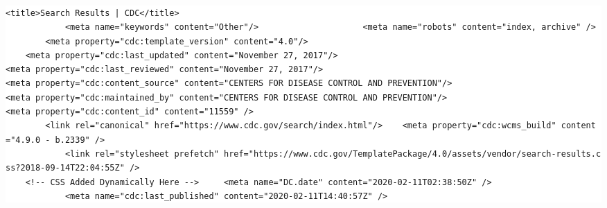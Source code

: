 ---
---
<html lang="en-us" class="theme-blue cdc-home" >
<head>


<meta charset="utf-8" />
<meta http-equiv="X-UA-Compatible" content="IE=Edge" />
<meta content="width=device-width, initial-scale=1, shrink-to-fit=no" name="viewport" />
<meta name="mobile-web-app-capable" content="yes" />
<meta name="apple-mobile-web-app-capable" content="yes" />

<link rel="shortcut icon" href="https://www.cdc.gov/TemplatePackage/4.0/assets/imgs/favicon.ico">
<link rel="stylesheet prefetch" href="https://www.cdc.gov/TemplatePackage/contrib/libs/bootstrap/latest/css/bootstrap.min.css" />
<link rel="stylesheet prefetch" href="https://www.cdc.gov/TemplatePackage/4.0/assets/css/app.min.css?v=20-02-27T19:10:04Z" />
<link rel="stylesheet" media="print" href="https://www.cdc.gov/TemplatePackage/4.0/assets/css/print.min.css" />


<script src="https://www.cdc.gov/JScript/foresee-variables.js"></script>
<script>
/* ForeSee Embed Script v2.01
	// DO NOT MODIFY BELOW THIS LINE *****************************************/
	;(function (g) {
		var d = document, am = d.createElement("script"), h = d.head || d.getElementsByTagName("head")[0], fsr = "fsReady",
			aex = {
				"src": "https://www.cdc.gov/JScript/foresee/latest/gateway.min.js",
				"type": "text/javascript",
				"async": "true",
				"data-vendor": "fs",
				"data-mode": "selfhost",
				"data-environment": "production",
				"data-hasssl": "true",
				"data-client": "cdc",
				"data-codelocation": "https://www.cdc.gov/JScript/foresee/latest/foresee_assets/code/19.7.6/",
				"data-isselfhosted": "true",
				"data-product-assets": "https://www.cdc.gov/JScript/foresee/latest/foresee_assets/product_assets/",
				"data-role": "gateway"
			};
		for (var attr in aex){am.setAttribute(attr, aex[attr]);}h.appendChild(am); g[fsr] || (g[fsr] = function () {var aT = "__" + fsr + "_stk__";g[aT] = g[aT] || [];g[aT].push(arguments);});
	})(window);
	/* DO NOT MODIFY ABOVE THIS LINE *****************************************/
</script>
	<title>Search Results | CDC</title>
				<meta name="keywords" content="Other"/>						<meta name="robots" content="index, archive" />
			<meta property="cdc:template_version" content="4.0"/>
		<meta property="cdc:last_updated" content="November 27, 2017"/>
	<meta property="cdc:last_reviewed" content="November 27, 2017"/>
	<meta property="cdc:content_source" content="CENTERS FOR DISEASE CONTROL AND PREVENTION"/>
	<meta property="cdc:maintained_by" content="CENTERS FOR DISEASE CONTROL AND PREVENTION"/>
	<meta property="cdc:content_id" content="11559" />
			<link rel="canonical" href="https://www.cdc.gov/search/index.html"/>	<meta property="cdc:wcms_build" content="4.9.0 - b.2339" />
				<link rel="stylesheet prefetch" href="https://www.cdc.gov/TemplatePackage/4.0/assets/vendor/search-results.css?2018-09-14T22:04:55Z" />
		<!-- CSS Added Dynamically Here -->		<meta name="DC.date" content="2020-02-11T02:38:50Z" />
				<meta name="cdc:last_published" content="2020-02-11T14:40:57Z" />
